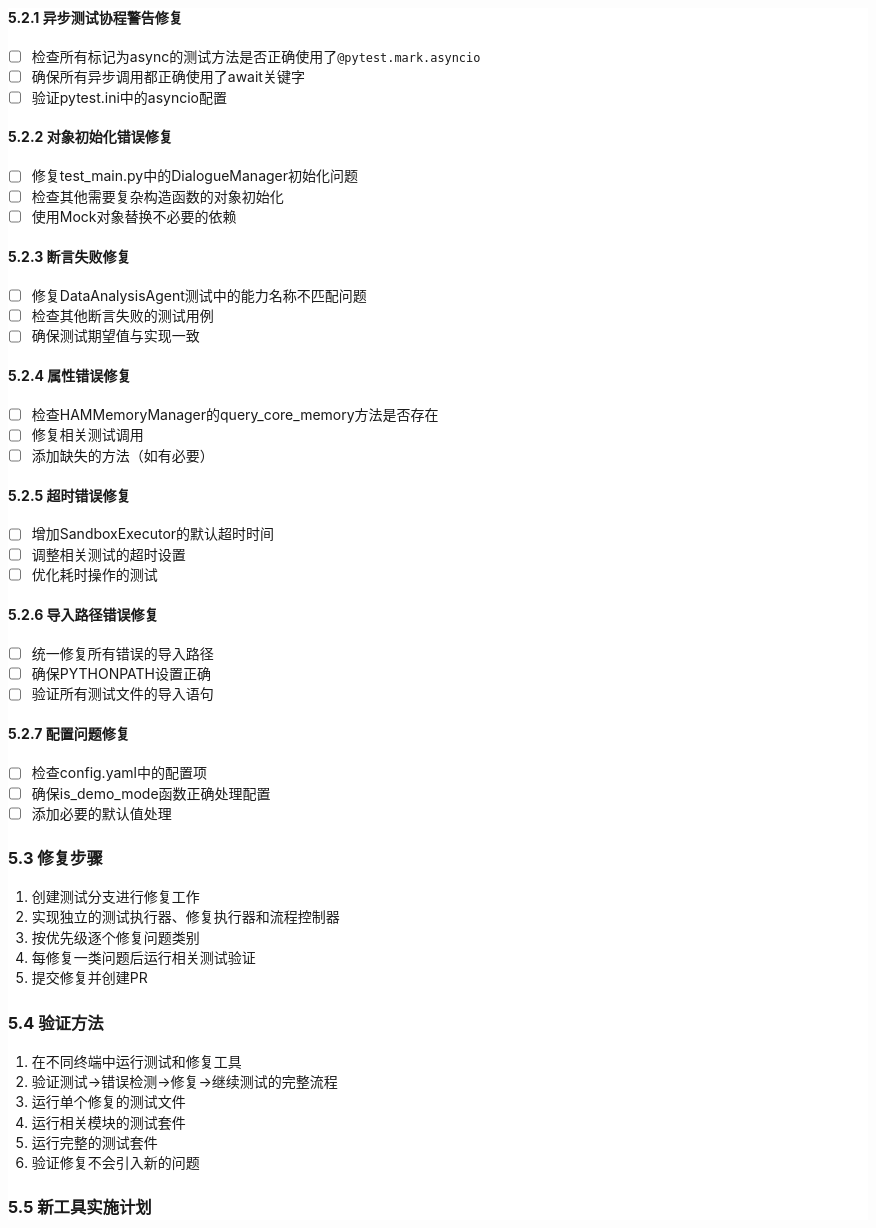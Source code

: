 #### 5.2.1 异步测试协程警告修复
- [ ] 检查所有标记为async的测试方法是否正确使用了`@pytest.mark.asyncio`
- [ ] 确保所有异步调用都正确使用了await关键字
- [ ] 验证pytest.ini中的asyncio配置

#### 5.2.2 对象初始化错误修复
- [ ] 修复test_main.py中的DialogueManager初始化问题
- [ ] 检查其他需要复杂构造函数的对象初始化
- [ ] 使用Mock对象替换不必要的依赖

#### 5.2.3 断言失败修复
- [ ] 修复DataAnalysisAgent测试中的能力名称不匹配问题
- [ ] 检查其他断言失败的测试用例
- [ ] 确保测试期望值与实现一致

#### 5.2.4 属性错误修复
- [ ] 检查HAMMemoryManager的query_core_memory方法是否存在
- [ ] 修复相关测试调用
- [ ] 添加缺失的方法（如有必要）

#### 5.2.5 超时错误修复
- [ ] 增加SandboxExecutor的默认超时时间
- [ ] 调整相关测试的超时设置
- [ ] 优化耗时操作的测试

#### 5.2.6 导入路径错误修复
- [ ] 统一修复所有错误的导入路径
- [ ] 确保PYTHONPATH设置正确
- [ ] 验证所有测试文件的导入语句

#### 5.2.7 配置问题修复
- [ ] 检查config.yaml中的配置项
- [ ] 确保is_demo_mode函数正确处理配置
- [ ] 添加必要的默认值处理

### 5.3 修复步骤
1. 创建测试分支进行修复工作
2. 实现独立的测试执行器、修复执行器和流程控制器
3. 按优先级逐个修复问题类别
4. 每修复一类问题后运行相关测试验证
5. 提交修复并创建PR

### 5.4 验证方法
1. 在不同终端中运行测试和修复工具
2. 验证测试→错误检测→修复→继续测试的完整流程
3. 运行单个修复的测试文件
4. 运行相关模块的测试套件
5. 运行完整的测试套件
6. 验证修复不会引入新的问题

### 5.5 新工具实施计划
